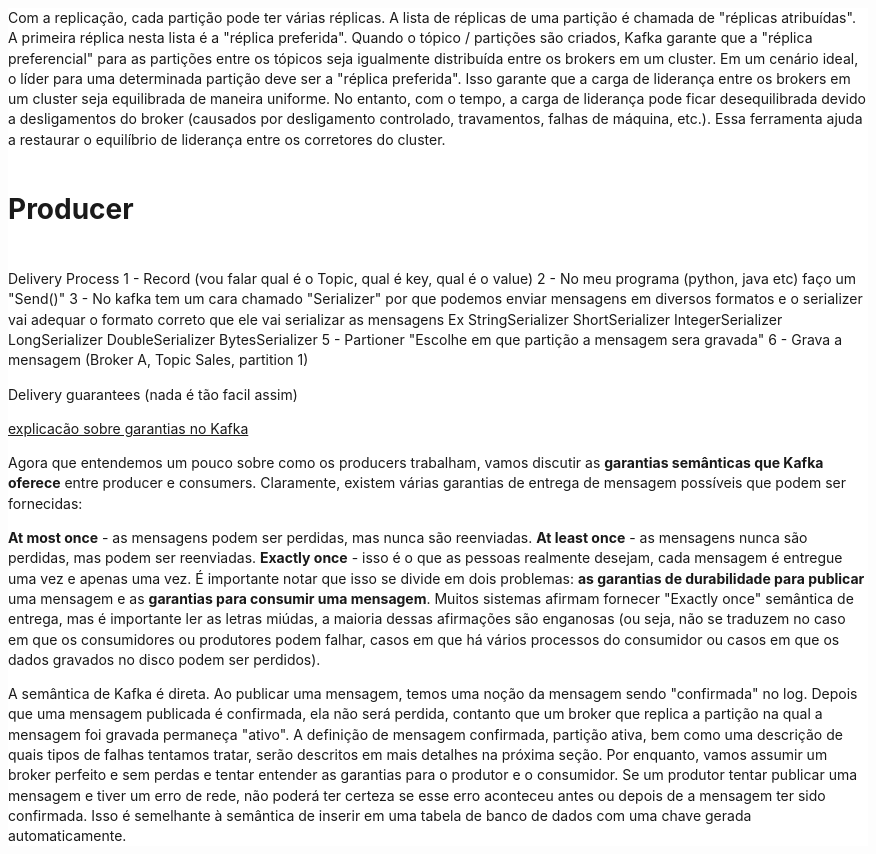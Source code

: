 Com a replicação, cada partição pode ter várias réplicas. A lista de réplicas de uma partição é chamada de "réplicas atribuídas". A primeira réplica nesta lista é a "réplica preferida". Quando o tópico / partições são criados, Kafka garante que a "réplica preferencial" para as partições entre os tópicos seja igualmente distribuída entre os brokers em um cluster. Em um cenário ideal, o líder para uma determinada partição deve ser a "réplica preferida". Isso garante que a carga de liderança entre os brokers em um cluster seja equilibrada de maneira uniforme. No entanto, com o tempo, a carga de liderança pode ficar desequilibrada devido a desligamentos do broker (causados ​​por desligamento controlado, travamentos, falhas de máquina, etc.). 
Essa ferramenta ajuda a restaurar o equilíbrio de liderança entre os corretores do cluster.

# Producer <h1>

Delivery Process
1 - Record (vou falar qual é o Topic, qual é key, qual é o value)
2 - No meu programa (python, java etc) faço um "Send()"
3 - No kafka tem um cara chamado "Serializer" por que podemos enviar mensagens em diversos formatos e o serializer vai adequar o formato correto que ele vai serializar as mensagens
Ex
StringSerializer
ShortSerializer
IntegerSerializer
LongSerializer
DoubleSerializer
BytesSerializer
5 - Partioner "Escolhe em que partição a mensagem sera gravada"
6 - Grava a mensagem (Broker A, Topic Sales, partition 1)

Delivery guarantees (nada é tão facil assim)

[explicacão sobre garantias no Kafka](https://medium.com/@andy.bryant/processing-guarantees-in-kafka-12dd2e30be0e)

Agora que entendemos um pouco sobre como os producers trabalham, vamos discutir as __garantias semânticas que Kafka oferece__ entre producer e consumers. Claramente, existem várias garantias de entrega de mensagem possíveis que podem ser fornecidas:

__At most once__ - as mensagens podem ser perdidas, mas nunca são reenviadas.
__At least once__ - as mensagens nunca são perdidas, mas podem ser reenviadas.
__Exactly once__ - isso é o que as pessoas realmente desejam, cada mensagem é entregue uma vez e apenas uma vez.
É importante notar que isso se divide em dois problemas: __as garantias de durabilidade para publicar__ uma mensagem e as __garantias para consumir uma mensagem__.
Muitos sistemas afirmam fornecer "Exactly once" semântica de entrega, mas é importante ler as letras miúdas, a maioria dessas afirmações são enganosas (ou seja, não se traduzem no caso em que os consumidores ou produtores podem falhar, casos em que há vários processos do consumidor ou casos em que os dados gravados no disco podem ser perdidos).

A semântica de Kafka é direta. Ao publicar uma mensagem, temos uma noção da mensagem sendo "confirmada" no log. Depois que uma mensagem publicada é confirmada, ela não será perdida, contanto que um broker que replica a partição na qual a mensagem foi gravada permaneça "ativo". A definição de mensagem confirmada, partição ativa, bem como uma descrição de quais tipos de falhas tentamos tratar, serão descritos em mais detalhes na próxima seção. Por enquanto, vamos assumir um broker perfeito e sem perdas e tentar entender as garantias para o produtor e o consumidor. Se um produtor tentar publicar uma mensagem e tiver um erro de rede, não poderá ter certeza se esse erro aconteceu antes ou depois de a mensagem ter sido confirmada. Isso é semelhante à semântica de inserir em uma tabela de banco de dados com uma chave gerada automaticamente.
